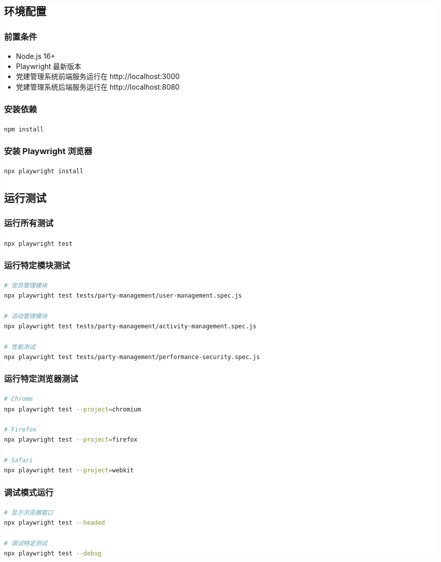 ## 环境配置

### 前置条件
- Node.js 16+
- Playwright 最新版本
- 党建管理系统前端服务运行在 http://localhost:3000
- 党建管理系统后端服务运行在 http://localhost:8080

### 安装依赖
```bash
npm install
```

### 安装 Playwright 浏览器
```bash
npx playwright install
```

## 运行测试

### 运行所有测试
```bash
npx playwright test
```

### 运行特定模块测试
```bash
# 党员管理模块
npx playwright test tests/party-management/user-management.spec.js

# 活动管理模块
npx playwright test tests/party-management/activity-management.spec.js

# 性能测试
npx playwright test tests/party-management/performance-security.spec.js
```

### 运行特定浏览器测试
```bash
# Chrome
npx playwright test --project=chromium

# Firefox
npx playwright test --project=firefox

# Safari
npx playwright test --project=webkit
```

### 调试模式运行
```bash
# 显示浏览器窗口
npx playwright test --headed

# 调试特定测试
npx playwright test --debug
```
